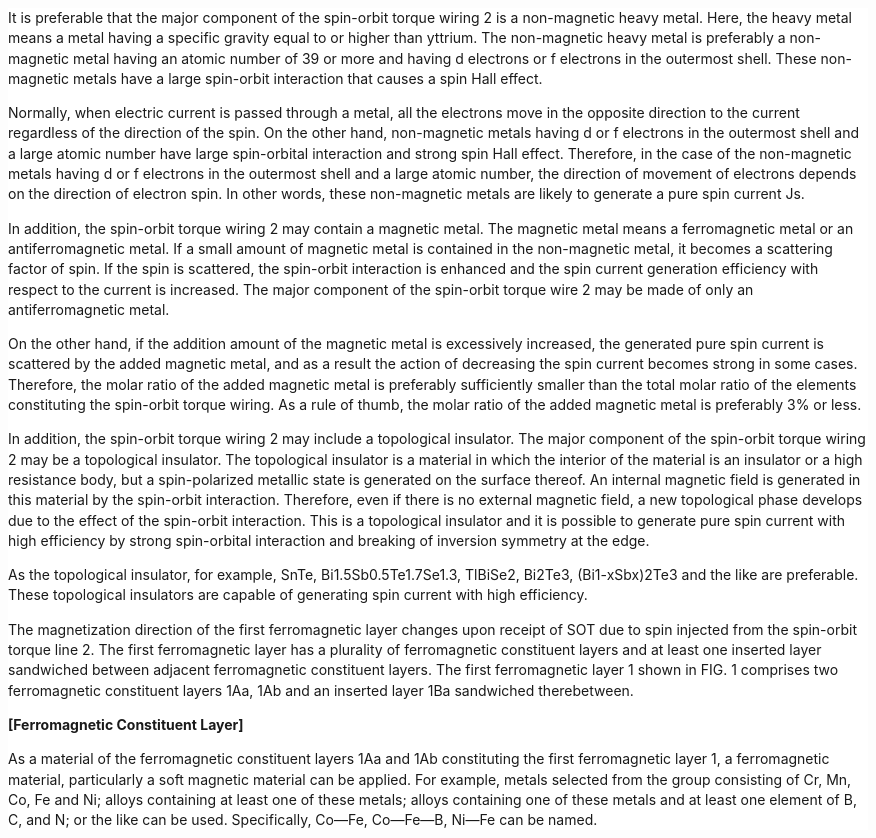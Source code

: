 It is preferable that the major component of the spin-orbit torque wiring 2 is a non-magnetic heavy metal. Here, the heavy metal means a metal having a specific gravity equal to or higher than yttrium. The non-magnetic heavy metal is preferably a non-magnetic metal having an atomic number of 39 or more and having d electrons or f electrons in the outermost shell. These non-magnetic metals have a large spin-orbit interaction that causes a spin Hall effect.

Normally, when electric current is passed through a metal, all the electrons move in the opposite direction to the current regardless of the direction of the spin. On the other hand, non-magnetic metals having d or f electrons in the outermost shell and a large atomic number have large spin-orbital interaction and strong spin Hall effect. Therefore, in the case of the non-magnetic metals having d or f electrons in the outermost shell and a large atomic number, the direction of movement of electrons depends on the direction of electron spin. In other words, these non-magnetic metals are likely to generate a pure spin current Js.

In addition, the spin-orbit torque wiring 2 may contain a magnetic metal. The magnetic metal means a ferromagnetic metal or an antiferromagnetic metal. If a small amount of magnetic metal is contained in the non-magnetic metal, it becomes a scattering factor of spin. If the spin is scattered, the spin-orbit interaction is enhanced and the spin current generation efficiency with respect to the current is increased. The major component of the spin-orbit torque wire 2 may be made of only an antiferromagnetic metal.

On the other hand, if the addition amount of the magnetic metal is excessively increased, the generated pure spin current is scattered by the added magnetic metal, and as a result the action of decreasing the spin current becomes strong in some cases. Therefore, the molar ratio of the added magnetic metal is preferably sufficiently smaller than the total molar ratio of the elements constituting the spin-orbit torque wiring. As a rule of thumb, the molar ratio of the added magnetic metal is preferably 3% or less.

In addition, the spin-orbit torque wiring 2 may include a topological insulator. The major component of the spin-orbit torque wiring 2 may be a topological insulator. The topological insulator is a material in which the interior of the material is an insulator or a high resistance body, but a spin-polarized metallic state is generated on the surface thereof. An internal magnetic field is generated in this material by the spin-orbit interaction. Therefore, even if there is no external magnetic field, a new topological phase develops due to the effect of the spin-orbit interaction. This is a topological insulator and it is possible to generate pure spin current with high efficiency by strong spin-orbital interaction and breaking of inversion symmetry at the edge.

As the topological insulator, for example, SnTe, Bi1.5Sb0.5Te1.7Se1.3, TlBiSe2, Bi2Te3, (Bi1-xSbx)2Te3 and the like are preferable. These topological insulators are capable of generating spin current with high efficiency.

**<First Ferromagnetic Layer>**

The magnetization direction of the first ferromagnetic layer changes upon receipt of SOT due to spin injected from the spin-orbit torque line 2. The first ferromagnetic layer has a plurality of ferromagnetic constituent layers and at least one inserted layer sandwiched between adjacent ferromagnetic constituent layers. The first ferromagnetic layer 1 shown in FIG. 1 comprises two ferromagnetic constituent layers 1Aa, 1Ab and an inserted layer 1Ba sandwiched therebetween.

**[Ferromagnetic Constituent Layer]**

As a material of the ferromagnetic constituent layers 1Aa and 1Ab constituting the first ferromagnetic layer 1, a ferromagnetic material, particularly a soft magnetic material can be applied. For example, metals selected from the group consisting of Cr, Mn, Co, Fe and Ni; alloys containing at least one of these metals; alloys containing one of these metals and at least one element of B, C, and N; or the like can be used. Specifically, Co—Fe, Co—Fe—B, Ni—Fe can be named.
